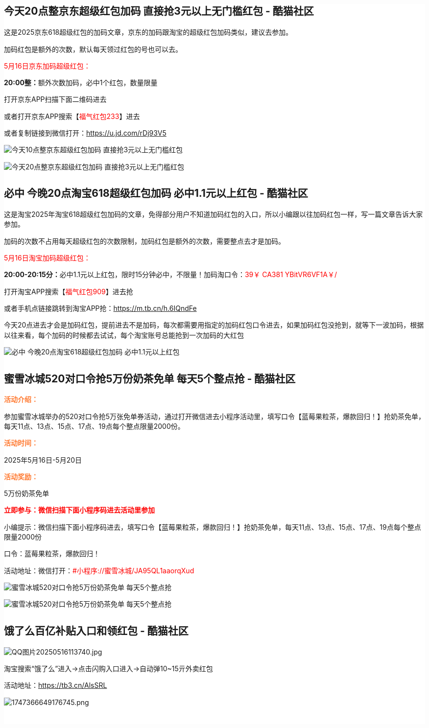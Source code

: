 ## 今天20点整京东超级红包加码 直接抢3元以上无门槛红包 - 酷猫社区
<p>这是2025京东618超级红包的加码文章，京东的加码跟淘宝的超级红包加码类似，建议去参加。</p> 
<p>加码红包是额外的次数，默认每天领过红包的号也可以去。</p> 
<p><span style="color: #ff0000;">5月16日京东加码超级红包：</span></p> 
<p><strong>20:00整：</strong>额外次数加码，必中1个红包，数量限量</p> 
<p>打开京东APP扫描下面二维码进去</p> 
<p>或者打开京东APP搜索【<span style="color: #ff0000;">福气红包233</span>】进去</p> 
<p>或者复制链接到微信打开：<a href="https://u.jd.com/rDj93V5" target="_blank">https://u.jd.com/rDj93V5</a></p> 
<p></p><div class="el-image"><img class="alignnone size-full wp-image-219937" src="https://image.smallfawn.work/?url=https://pic.dir28.com/wp-content/uploads/2025/05/20250515095617.jpg" alt="今天10点整京东超级红包加码 直接抢3元以上无门槛红包" width="282" height="283" referrerpolicy="no-referrer"></div><p></p> 
<p></p><div class="el-image"><img class="alignnone size-full wp-image-219984" src="https://image.smallfawn.work/?url=https://pic.dir28.com/wp-content/uploads/2025/05/20250516180511.jpg" alt="今天20点整京东超级红包加码 直接抢3元以上无门槛红包" width="610" height="627" referrerpolicy="no-referrer"></div><p></p>

## 必中 今晚20点淘宝618超级红包加码 必中1.1元以上红包 - 酷猫社区
<p>这是淘宝2025年淘宝618超级红包加码的文章，免得部分用户不知道加码红包的入口，所以小编跟以往加码红包一样，写一篇文章告诉大家参加。</p> 
<p>加码的次数不占用每天超级红包的次数限制，加码红包是额外的次数，需要整点去才是加码。</p> 
<p><span style="color: #ff0000;">5月16日淘宝加码超级红包：</span></p> 
<p><strong>20:00-20:15分：</strong>必中1.1元以上红包，限时15分钟必中，不限量！加码淘口令：<span style="color: #ff0000;">39￥ CA381 YBitVR6VF1A￥/</span></p> 
<p>打开淘宝APP搜索【<span style="color: #ff0000;">福气红包909</span>】进去抢</p> 
<p>或者手机点链接跳转到淘宝APP抢：<a href="https://m.tb.cn/h.6IQndFe" target="_blank">https://m.tb.cn/h.6IQndFe</a></p> 
<p>今天20点进去才会是加码红包，提前进去不是加码，每次都需要用指定的加码红包口令进去，如果加码红包没抢到，就等下一波加码，根据以往来看，每个加码的时候都去试试，每个淘宝账号总能抢到一次加码的大红包</p> 
<p></p><div class="el-image"><img class="alignnone size-full wp-image-219989" src="https://image.smallfawn.work/?url=https://pic.dir28.com/wp-content/uploads/2025/05/20250516182602.jpg" alt="必中 今晚20点淘宝618超级红包加码 必中1.1元以上红包" width="610" height="599" referrerpolicy="no-referrer"></div><p></p>

## 蜜雪冰城520对口令抢5万份奶茶免单 每天5个整点抢 - 酷猫社区
<p><span style="color: #ff7b33;"><strong>活动介绍：</strong></span></p> 
<p><span style="text-indent: 2em;">参加蜜雪冰城举办的520对口令抢5万张免单券活动，通过打开微信进去小程序活动里，填写口令【蓝莓果粒茶，爆款回归！】抢奶茶免单，每天11点、13点、15点、17点、19点每个整点限量2000份。</span></p> 
<p><strong><span style="color: #ff7b33;">活动时间：</span></strong></p> 
<p>2025年5月16日-5月20日</p> 
<p><strong><span style="color: #ff7b33;">活动奖励：</span></strong></p> 
<p>5万份奶茶免单</p> 
<p><strong><span style="color: #ff7b33;"><span style="color: #ff0000;">立即参与：微信扫描下面小程序码进去活动里参加</span></span></strong></p> 
<p>小编提示：微信扫描下面小程序码进去，填写口令【蓝莓果粒茶，爆款回归！】抢奶茶免单，每天11点、13点、15点、17点、19点每个整点限量2000份</p> 
<p>口令：蓝莓果粒茶，爆款回归！</p> 
<p>活动地址：微信打开：<span style="color: #ff0000;">#小程序://蜜雪冰城/JA95QL1aaorqXud</span></p> 
<p></p><div class="el-image"><img class="alignnone size-full wp-image-219975" src="https://image.smallfawn.work/?url=https://pic.dir28.com/wp-content/uploads/2025/05/20250516164520.jpg" alt="蜜雪冰城520对口令抢5万份奶茶免单 每天5个整点抢" width="239" height="239" referrerpolicy="no-referrer"></div><p></p> 
<p></p><div class="el-image"><img class="alignnone size-full wp-image-219976" src="https://image.smallfawn.work/?url=https://pic.dir28.com/wp-content/uploads/2025/05/20250516164622.jpg" alt="蜜雪冰城520对口令抢5万份奶茶免单 每天5个整点抢" width="610" height="673" referrerpolicy="no-referrer"></div><p></p>

## 饿了么百亿补贴入口和领红包 - 酷猫社区
<p></p><div class="el-image"><img src="https://image.smallfawn.work/?url=https://www.xiaodao1.com/uploads/allimg/250516/1747366708541151.jpg" title="1747366708541151.jpg" alt="QQ图片20250516113740.jpg" class="el-image__inner el-image__preview" referrerpolicy="no-referrer"></div><p></p>
<p>淘宝搜索“饿了么”进入-&gt;点击闪购入口进入-&gt;自动弹10~15亓外卖红包</p>
<p>活动地址：<a href="https://tb3.cn/AlsSRL" target="_blank">https://tb3.cn/AlsSRL</a> </p>
<p></p><div class="el-image"><img src="https://image.smallfawn.work/?url=https://www.xiaodao1.com/uploads/allimg/250516/1747366649176745.png" title="1747366649176745.png" alt="1747366649176745.png" width="256" height="256" class="el-image__inner el-image__preview" referrerpolicy="no-referrer"></div><p></p> 
<br>
